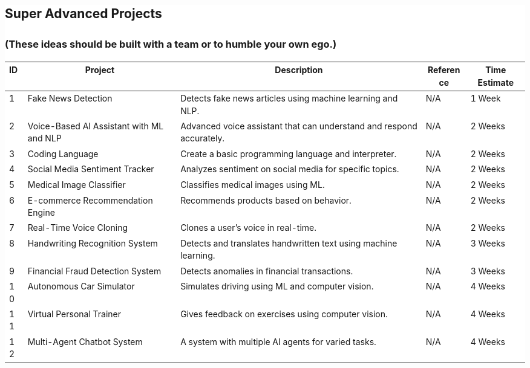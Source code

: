
## Super Advanced Projects

### (These ideas should be built with a team or to humble your own ego.)

| ID | Project | Description | Reference | Time Estimate |
| :--- | --- | --- | --- | --- |
| 1 | Fake News Detection | Detects fake news articles using machine learning and NLP. | N/A | 1 Week |
| 2 | Voice-Based AI Assistant with ML and NLP | Advanced voice assistant that can understand and respond accurately. | N/A | 2 Weeks |
| 3 | Coding Language | Create a basic programming language and interpreter. | N/A | 2 Weeks |
| 4 | Social Media Sentiment Tracker | Analyzes sentiment on social media for specific topics. | N/A | 2 Weeks |
| 5 | Medical Image Classifier | Classifies medical images using ML. | N/A | 2 Weeks |
| 6 | E-commerce Recommendation Engine | Recommends products based on behavior. | N/A | 2 Weeks |
| 7 | Real-Time Voice Cloning | Clones a user’s voice in real-time. | N/A | 2 Weeks |
| 8 | Handwriting Recognition System | Detects and translates handwritten text using machine learning. | N/A | 3 Weeks |
| 9 | Financial Fraud Detection System | Detects anomalies in financial transactions. | N/A | 3 Weeks |
| 10 | Autonomous Car Simulator | Simulates driving using ML and computer vision. | N/A | 4 Weeks |
| 11 | Virtual Personal Trainer | Gives feedback on exercises using computer vision. | N/A | 4 Weeks |
| 12 | Multi-Agent Chatbot System | A system with multiple AI agents for varied tasks. | N/A | 4 Weeks |
